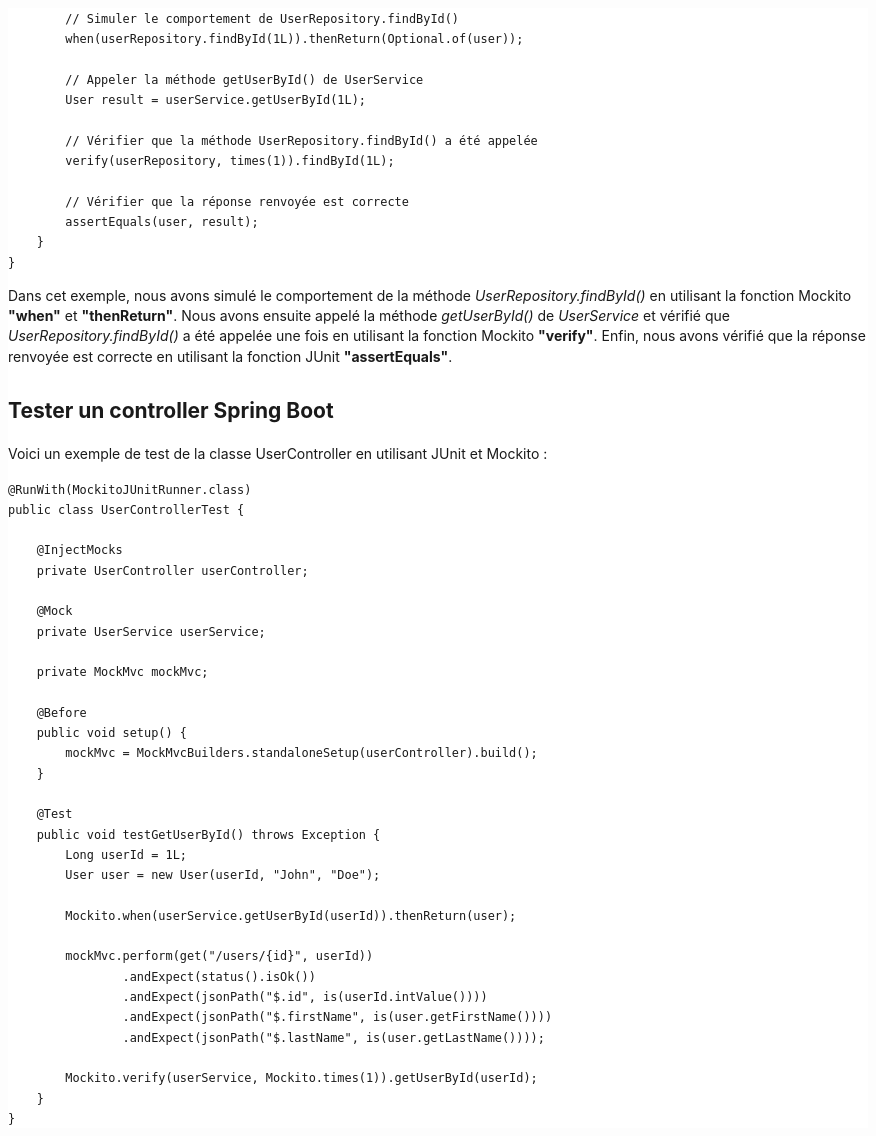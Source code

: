	        // Simuler le comportement de UserRepository.findById()
	        when(userRepository.findById(1L)).thenReturn(Optional.of(user));

	        // Appeler la méthode getUserById() de UserService
	        User result = userService.getUserById(1L);

	        // Vérifier que la méthode UserRepository.findById() a été appelée
	        verify(userRepository, times(1)).findById(1L);

	        // Vérifier que la réponse renvoyée est correcte
	        assertEquals(user, result);
	    }
	}

Dans cet exemple, nous avons simulé le comportement de la méthode *UserRepository.findById()* en utilisant la fonction Mockito **"when"** et **"thenReturn"**. Nous avons ensuite appelé la méthode *getUserById()* de *UserService* et vérifié que *UserRepository.findById()* a été appelée une fois en utilisant la fonction Mockito **"verify"**. Enfin, nous avons vérifié que la réponse renvoyée est correcte en utilisant la fonction JUnit **"assertEquals"**.

## Tester un controller Spring Boot

Voici un exemple de test de la classe UserController en utilisant JUnit et Mockito :

    @RunWith(MockitoJUnitRunner.class)
	public class UserControllerTest {

	    @InjectMocks
	    private UserController userController;

	    @Mock
	    private UserService userService;

	    private MockMvc mockMvc;

	    @Before
	    public void setup() {
	        mockMvc = MockMvcBuilders.standaloneSetup(userController).build();
	    }

	    @Test
	    public void testGetUserById() throws Exception {
	        Long userId = 1L;
	        User user = new User(userId, "John", "Doe");

	        Mockito.when(userService.getUserById(userId)).thenReturn(user);

	        mockMvc.perform(get("/users/{id}", userId))
	                .andExpect(status().isOk())
	                .andExpect(jsonPath("$.id", is(userId.intValue())))
	                .andExpect(jsonPath("$.firstName", is(user.getFirstName())))
	                .andExpect(jsonPath("$.lastName", is(user.getLastName())));

	        Mockito.verify(userService, Mockito.times(1)).getUserById(userId);
	    }
	}
